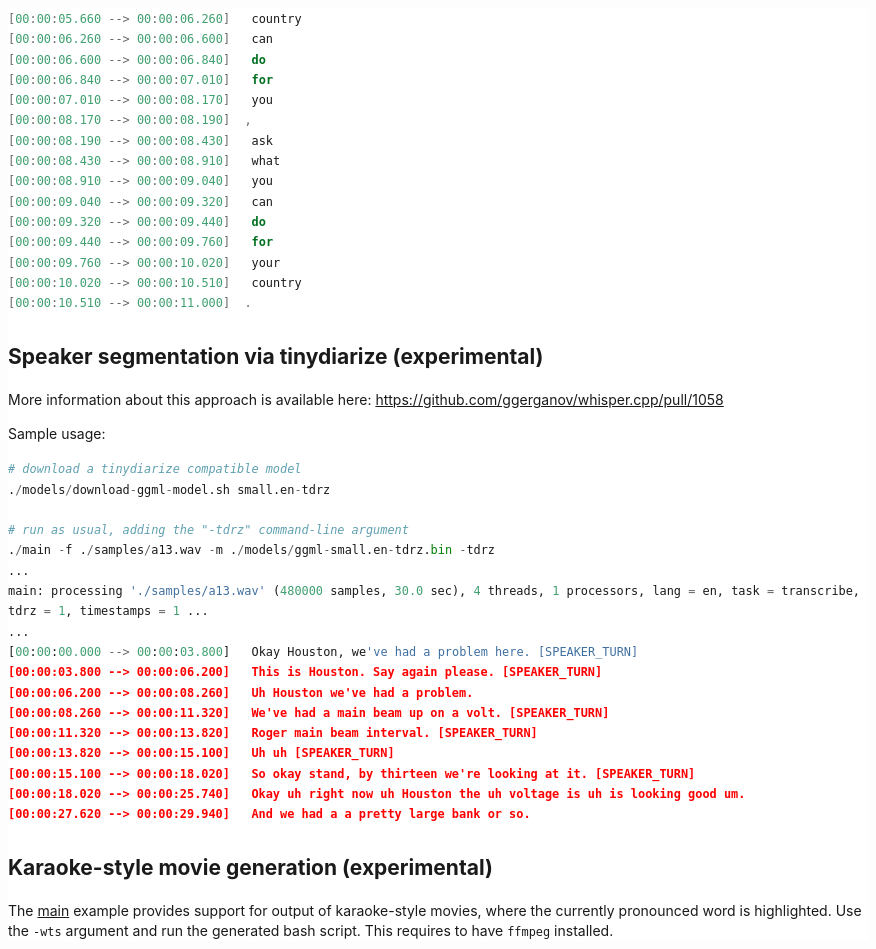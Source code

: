 ```java
[00:00:05.660 --> 00:00:06.260]   country
[00:00:06.260 --> 00:00:06.600]   can
[00:00:06.600 --> 00:00:06.840]   do
[00:00:06.840 --> 00:00:07.010]   for
[00:00:07.010 --> 00:00:08.170]   you
[00:00:08.170 --> 00:00:08.190]  ,
[00:00:08.190 --> 00:00:08.430]   ask
[00:00:08.430 --> 00:00:08.910]   what
[00:00:08.910 --> 00:00:09.040]   you
[00:00:09.040 --> 00:00:09.320]   can
[00:00:09.320 --> 00:00:09.440]   do
[00:00:09.440 --> 00:00:09.760]   for
[00:00:09.760 --> 00:00:10.020]   your
[00:00:10.020 --> 00:00:10.510]   country
[00:00:10.510 --> 00:00:11.000]  .
```

## Speaker segmentation via tinydiarize (experimental)

More information about this approach is available here: https://github.com/ggerganov/whisper.cpp/pull/1058

Sample usage:

```py
# download a tinydiarize compatible model
./models/download-ggml-model.sh small.en-tdrz

# run as usual, adding the "-tdrz" command-line argument
./main -f ./samples/a13.wav -m ./models/ggml-small.en-tdrz.bin -tdrz
...
main: processing './samples/a13.wav' (480000 samples, 30.0 sec), 4 threads, 1 processors, lang = en, task = transcribe, tdrz = 1, timestamps = 1 ...
...
[00:00:00.000 --> 00:00:03.800]   Okay Houston, we've had a problem here. [SPEAKER_TURN]
[00:00:03.800 --> 00:00:06.200]   This is Houston. Say again please. [SPEAKER_TURN]
[00:00:06.200 --> 00:00:08.260]   Uh Houston we've had a problem.
[00:00:08.260 --> 00:00:11.320]   We've had a main beam up on a volt. [SPEAKER_TURN]
[00:00:11.320 --> 00:00:13.820]   Roger main beam interval. [SPEAKER_TURN]
[00:00:13.820 --> 00:00:15.100]   Uh uh [SPEAKER_TURN]
[00:00:15.100 --> 00:00:18.020]   So okay stand, by thirteen we're looking at it. [SPEAKER_TURN]
[00:00:18.020 --> 00:00:25.740]   Okay uh right now uh Houston the uh voltage is uh is looking good um.
[00:00:27.620 --> 00:00:29.940]   And we had a a pretty large bank or so.
```

## Karaoke-style movie generation (experimental)

The [main](examples/main) example provides support for output of karaoke-style movies, where the
currently pronounced word is highlighted. Use the `-wts` argument and run the generated bash script.
This requires to have `ffmpeg` installed.

